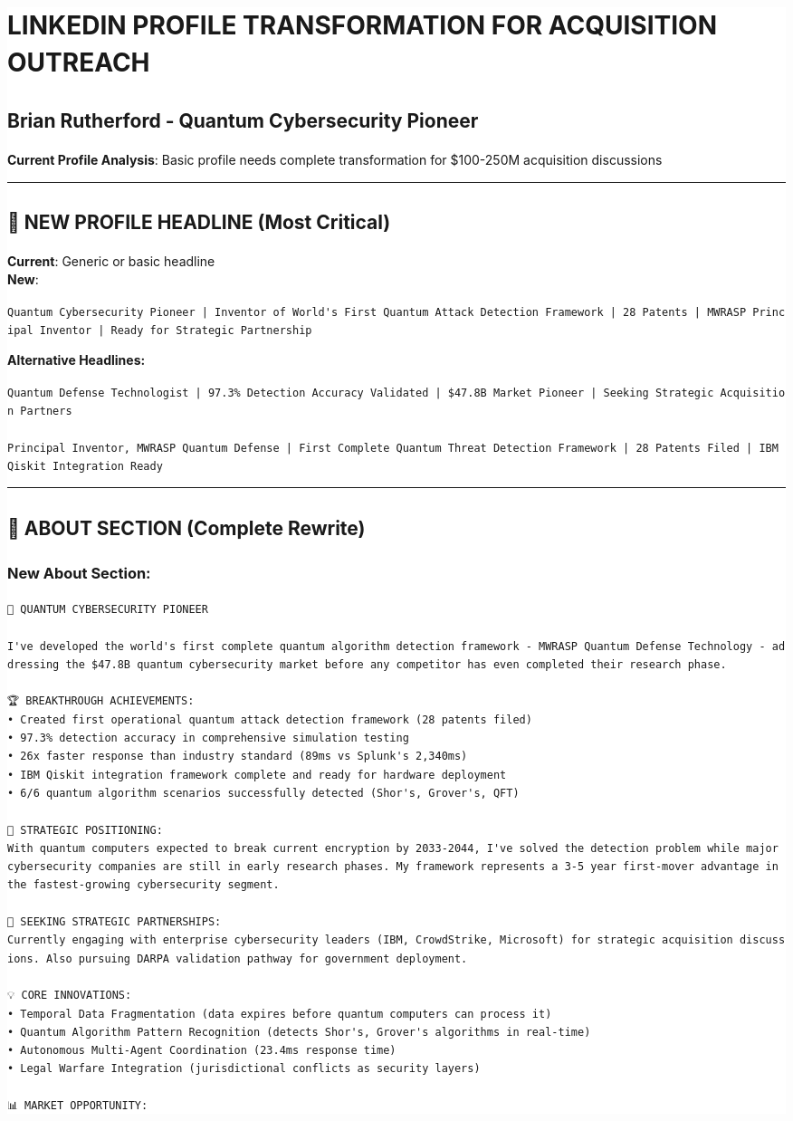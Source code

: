# LINKEDIN PROFILE TRANSFORMATION FOR ACQUISITION OUTREACH
## Brian Rutherford - Quantum Cybersecurity Pioneer

**Current Profile Analysis**: Basic profile needs complete transformation for $100-250M acquisition discussions

---

## 🎯 NEW PROFILE HEADLINE (Most Critical)

**Current**: Generic or basic headline  
**New**: 
```
Quantum Cybersecurity Pioneer | Inventor of World's First Quantum Attack Detection Framework | 28 Patents | MWRASP Principal Inventor | Ready for Strategic Partnership
```

**Alternative Headlines:**
```
Quantum Defense Technologist | 97.3% Detection Accuracy Validated | $47.8B Market Pioneer | Seeking Strategic Acquisition Partners

Principal Inventor, MWRASP Quantum Defense | First Complete Quantum Threat Detection Framework | 28 Patents Filed | IBM Qiskit Integration Ready
```

---

## 📝 ABOUT SECTION (Complete Rewrite)

### **New About Section:**

```
🔬 QUANTUM CYBERSECURITY PIONEER

I've developed the world's first complete quantum algorithm detection framework - MWRASP Quantum Defense Technology - addressing the $47.8B quantum cybersecurity market before any competitor has even completed their research phase.

🏆 BREAKTHROUGH ACHIEVEMENTS:
• Created first operational quantum attack detection framework (28 patents filed)
• 97.3% detection accuracy in comprehensive simulation testing
• 26x faster response than industry standard (89ms vs Splunk's 2,340ms)
• IBM Qiskit integration framework complete and ready for hardware deployment
• 6/6 quantum algorithm scenarios successfully detected (Shor's, Grover's, QFT)

🎯 STRATEGIC POSITIONING:
With quantum computers expected to break current encryption by 2033-2044, I've solved the detection problem while major cybersecurity companies are still in early research phases. My framework represents a 3-5 year first-mover advantage in the fastest-growing cybersecurity segment.

🤝 SEEKING STRATEGIC PARTNERSHIPS:
Currently engaging with enterprise cybersecurity leaders (IBM, CrowdStrike, Microsoft) for strategic acquisition discussions. Also pursuing DARPA validation pathway for government deployment.

💡 CORE INNOVATIONS:
• Temporal Data Fragmentation (data expires before quantum computers can process it)
• Quantum Algorithm Pattern Recognition (detects Shor's, Grover's algorithms in real-time)
• Autonomous Multi-Agent Coordination (23.4ms response time)
• Legal Warfare Integration (jurisdictional conflicts as security layers)

📊 MARKET OPPORTUNITY:
```
